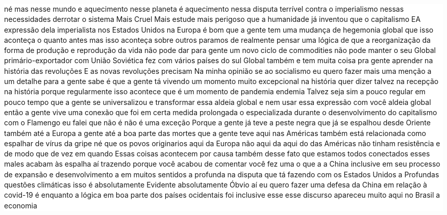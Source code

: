 né mas nesse mundo e aquecimento nesse
planeta é aquecimento nessa disputa
terrível contra o imperialismo nessas
necessidades derrotar o sistema Mais
Cruel Mais estude mais perigoso que a
humanidade já inventou que o capitalismo
EA expressão dela imperialista nos
Estados Unidos na Europa é bom que a
gente tem uma mudança de hegemonia
global que isso aconteça o quanto antes
mas isso aconteça sobre outros paramos
de realmente pensar uma lógica de que a
reorganização da forma de produção e
reprodução da vida não pode dar para
gente um novo ciclo de commodities não
pode manter o seu Global
primário-exportador com União Soviética
fez com vários países do sul Global
também e tem muita coisa pra gente
aprender na história das revoluções E as
novas revoluções precisam Na minha
opinião se ao socialismo eu quero fazer
mais uma menção a um detalhe para a
gente sabe é que a gente tá vivendo um
momento muito excepcional na história
quer dizer talvez na recepção na
história porque regularmente isso
acontece que é um momento de pandemia
endemia Talvez seja sim a pouco regular
em pouco tempo que a gente se
universalizou e transformar essa aldeia
global e nem usar essa expressão com
você aldeia global então a gente vive
uma conexão que foi em certa medida
prolongada o especializada durante o
desenvolvimento do capitalismo
com o Flamengo eu falei que não é não é
uma exceção Porque a gente já teve a
peste negra que já se espalhou desde
Oriente também até a Europa a gente até
a boa parte das mortes que a gente teve
aqui nas Américas também está
relacionada como espalhar de vírus da
gripe né que os povos originarios aqui
da Europa não aqui da aqui do das
Américas não tinham resistência e de
modo que de vez em quando Essas coisas
acontecem por causa também desse fato
que estamos todos conectados esses males
acabam às espalha
aí trazendo porque você acabou de
comentar você fez uma o que a a China
inclusive em seu processo de expansão e
desenvolvimento a em muitos sentidos a
profunda na disputa que tá fazendo com
os Estados Unidos a Profundas questões
climáticas isso é absolutamente Evidente
absolutamente Óbvio aí eu quero fazer
uma defesa da China em relação à
covid-19 é
enquanto a lógica em boa parte dos
países ocidentais
foi inclusive esse esse discurso
apareceu muito aqui no Brasil a economia